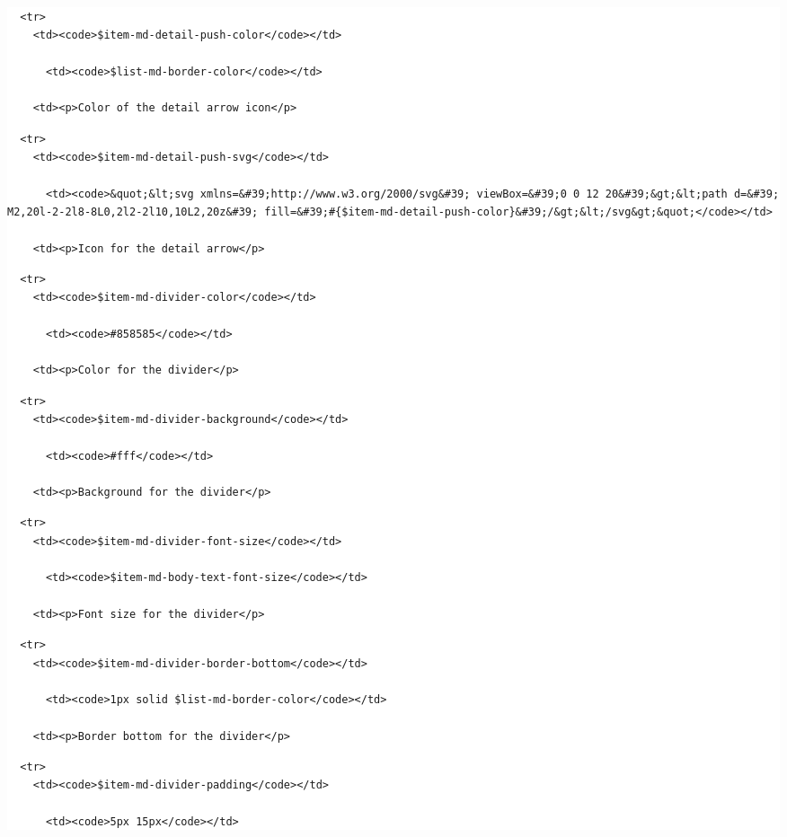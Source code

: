       <tr>
        <td><code>$item-md-detail-push-color</code></td>

          <td><code>$list-md-border-color</code></td>

        <td><p>Color of the detail arrow icon</p>
</td>
      </tr>

      <tr>
        <td><code>$item-md-detail-push-svg</code></td>

          <td><code>&quot;&lt;svg xmlns=&#39;http://www.w3.org/2000/svg&#39; viewBox=&#39;0 0 12 20&#39;&gt;&lt;path d=&#39;M2,20l-2-2l8-8L0,2l2-2l10,10L2,20z&#39; fill=&#39;#{$item-md-detail-push-color}&#39;/&gt;&lt;/svg&gt;&quot;</code></td>

        <td><p>Icon for the detail arrow</p>
</td>
      </tr>

      <tr>
        <td><code>$item-md-divider-color</code></td>

          <td><code>#858585</code></td>

        <td><p>Color for the divider</p>
</td>
      </tr>

      <tr>
        <td><code>$item-md-divider-background</code></td>

          <td><code>#fff</code></td>

        <td><p>Background for the divider</p>
</td>
      </tr>

      <tr>
        <td><code>$item-md-divider-font-size</code></td>

          <td><code>$item-md-body-text-font-size</code></td>

        <td><p>Font size for the divider</p>
</td>
      </tr>

      <tr>
        <td><code>$item-md-divider-border-bottom</code></td>

          <td><code>1px solid $list-md-border-color</code></td>

        <td><p>Border bottom for the divider</p>
</td>
      </tr>

      <tr>
        <td><code>$item-md-divider-padding</code></td>

          <td><code>5px 15px</code></td>
